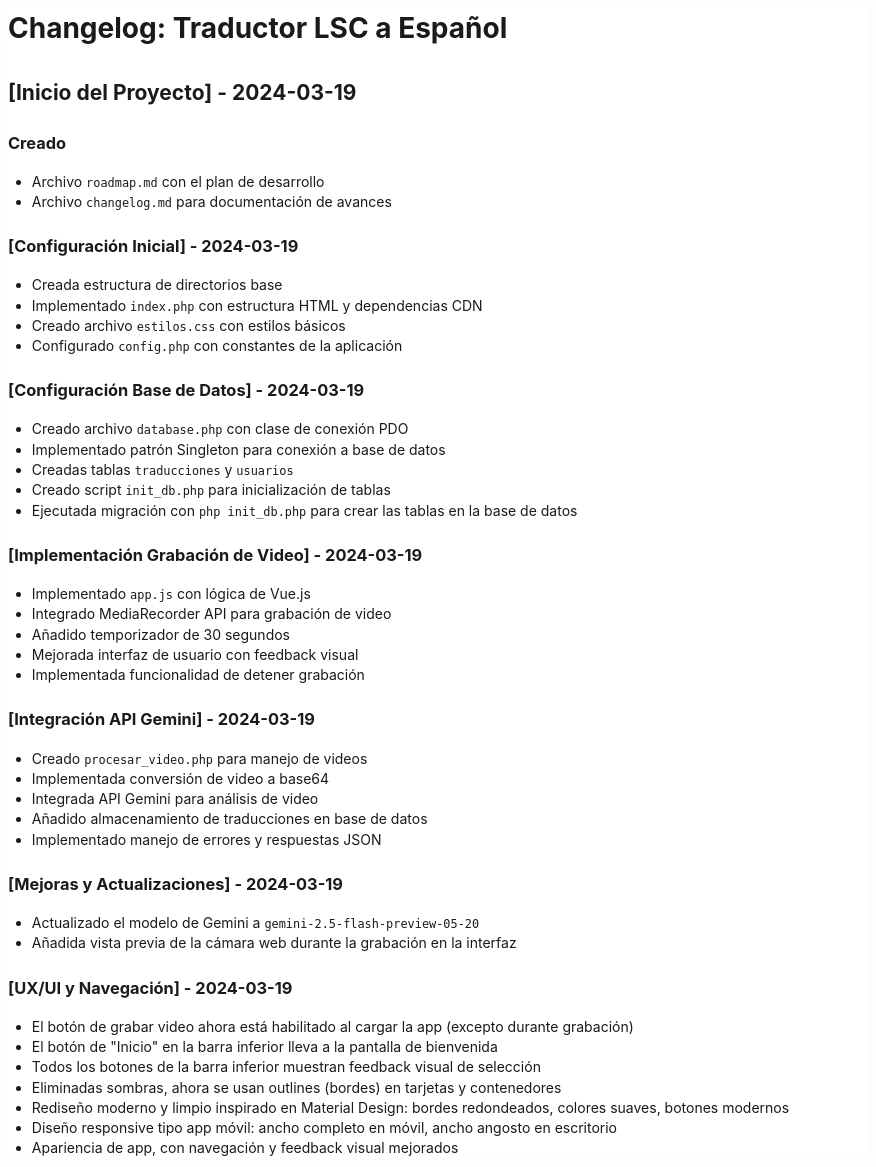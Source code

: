 # Changelog: Traductor LSC a Español

## [Inicio del Proyecto] - 2024-03-19

### Creado
- Archivo `roadmap.md` con el plan de desarrollo
- Archivo `changelog.md` para documentación de avances

### [Configuración Inicial] - 2024-03-19
- Creada estructura de directorios base
- Implementado `index.php` con estructura HTML y dependencias CDN
- Creado archivo `estilos.css` con estilos básicos
- Configurado `config.php` con constantes de la aplicación

### [Configuración Base de Datos] - 2024-03-19
- Creado archivo `database.php` con clase de conexión PDO
- Implementado patrón Singleton para conexión a base de datos
- Creadas tablas `traducciones` y `usuarios`
- Creado script `init_db.php` para inicialización de tablas
- Ejecutada migración con `php init_db.php` para crear las tablas en la base de datos

### [Implementación Grabación de Video] - 2024-03-19
- Implementado `app.js` con lógica de Vue.js
- Integrado MediaRecorder API para grabación de video
- Añadido temporizador de 30 segundos
- Mejorada interfaz de usuario con feedback visual
- Implementada funcionalidad de detener grabación

### [Integración API Gemini] - 2024-03-19
- Creado `procesar_video.php` para manejo de videos
- Implementada conversión de video a base64
- Integrada API Gemini para análisis de video
- Añadido almacenamiento de traducciones en base de datos
- Implementado manejo de errores y respuestas JSON

### [Mejoras y Actualizaciones] - 2024-03-19
- Actualizado el modelo de Gemini a `gemini-2.5-flash-preview-05-20`
- Añadida vista previa de la cámara web durante la grabación en la interfaz

### [UX/UI y Navegación] - 2024-03-19
- El botón de grabar video ahora está habilitado al cargar la app (excepto durante grabación)
- El botón de "Inicio" en la barra inferior lleva a la pantalla de bienvenida
- Todos los botones de la barra inferior muestran feedback visual de selección
- Eliminadas sombras, ahora se usan outlines (bordes) en tarjetas y contenedores
- Rediseño moderno y limpio inspirado en Material Design: bordes redondeados, colores suaves, botones modernos
- Diseño responsive tipo app móvil: ancho completo en móvil, ancho angosto en escritorio
- Apariencia de app, con navegación y feedback visual mejorados
